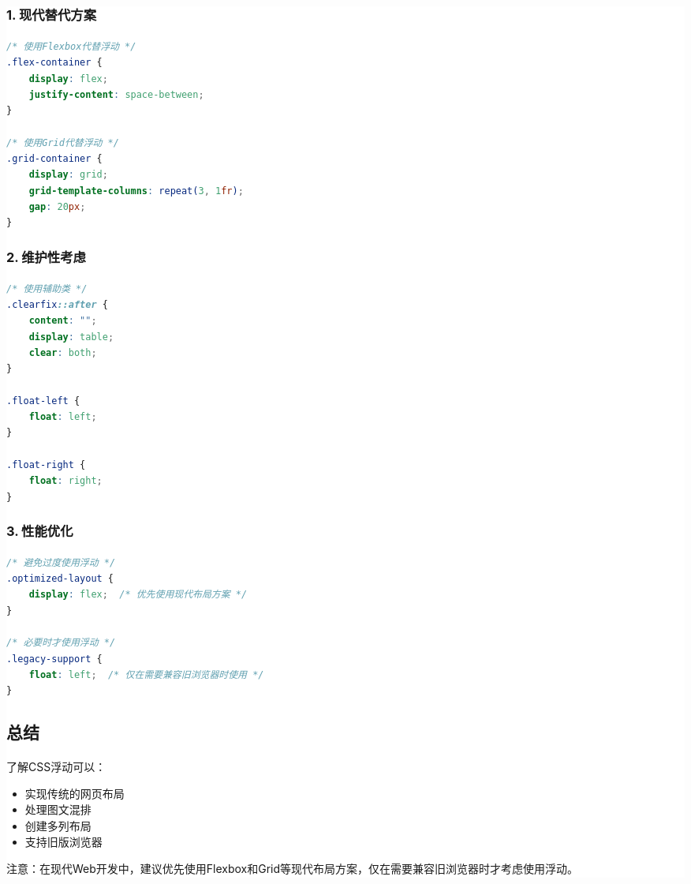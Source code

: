 ### 1. 现代替代方案

```css
/* 使用Flexbox代替浮动 */
.flex-container {
    display: flex;
    justify-content: space-between;
}

/* 使用Grid代替浮动 */
.grid-container {
    display: grid;
    grid-template-columns: repeat(3, 1fr);
    gap: 20px;
}
```

### 2. 维护性考虑

```css
/* 使用辅助类 */
.clearfix::after {
    content: "";
    display: table;
    clear: both;
}

.float-left {
    float: left;
}

.float-right {
    float: right;
}
```

### 3. 性能优化

```css
/* 避免过度使用浮动 */
.optimized-layout {
    display: flex;  /* 优先使用现代布局方案 */
}

/* 必要时才使用浮动 */
.legacy-support {
    float: left;  /* 仅在需要兼容旧浏览器时使用 */
}
```

## 总结

了解CSS浮动可以：
- 实现传统的网页布局
- 处理图文混排
- 创建多列布局
- 支持旧版浏览器

注意：在现代Web开发中，建议优先使用Flexbox和Grid等现代布局方案，仅在需要兼容旧浏览器时才考虑使用浮动。
